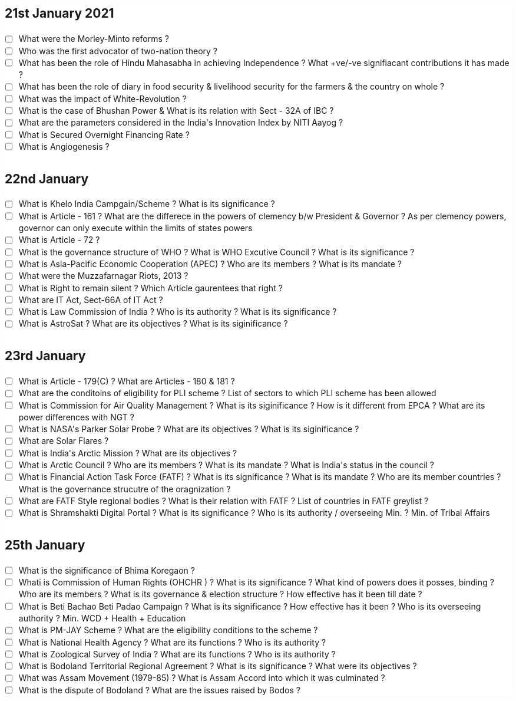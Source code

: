 ## 21st January 2021
- [ ] What were the Morley-Minto reforms ? 
- [ ] Who was the first advocator of two-nation theory ? 
- [ ] What has been the role of Hindu Mahasabha in achieving Independence ? What +ve/-ve signifiacant contributions it has made ? 
- [ ] What has been the role of diary in food security & livelihood security for the farmers & the country on whole ? 
- [ ] What was the impact of White-Revolution ?
- [ ] What is the case of Bhushan Power & What is its relation with Sect - 32A of IBC ? 
- [ ] What are the parameters considered in the India's Innovation Index by NITI Aayog ?
- [ ] What is Secured Overnight Financing Rate ?
- [ ] What is Angiogenesis ?

## 22nd January
- [ ] What is Khelo India Campgain/Scheme ? What is its significance ? 
- [ ] What is Article - 161 ? What are the differece in the powers of clemency b/w President & Governor ? As per clemency powers, governor can only execute within the limits of states powers 
- [ ] What is Article - 72 ? 
- [ ] What is the governance structure of WHO ? What is WHO Excutive Council ? What is its significance ? 
- [ ] What is Asia-Pacific Economic Cooperation (APEC) ? Who are its members ? What is its mandate ? 
- [ ] What were the Muzzafarnagar Riots, 2013 ? 
- [ ] What is Right to remain silent ? Which Article gaurentees that right ? 
- [ ] What are IT Act, Sect-66A of IT Act ? 
- [ ] What is Law Commission of India ? Who is its authority ? What is its significance ? 
- [ ] What is AstroSat ? What are its objectives ? What is its siginificance ? 

## 23rd January
- [ ] What is Article - 179(C) ? What are Articles - 180 & 181 ? 
- [ ] What are the conditoins of eligibility for PLI scheme ? List of sectors to which PLI scheme has been allowed
- [ ] What is Commission for Air Quality Management ? What is its siginificance ? How is it different from EPCA ? What are its power differences with NGT ? 
- [ ] What is NASA's Parker Solar Probe ? What are its objectives ? What is its siginificance ? 
- [ ] What are Solar Flares ? 
- [ ] What is India's Arctic Mission ? What are its objectives ? 
- [ ] What is Arctic Council ? Who are its members ? What is its mandate ? What is India's status in the council ?
- [ ] What is Financial Action Task Force (FATF) ? What is its significance ? What is its mandate ? Who are its member countries ? What is the governance strucutre of the oragnization ? 
- [ ] What are FATF Style regional bodies ? What is their relation with FATF ? List of countries in FATF greylist ? 
- [ ] What is Shramshakti Digital Portal ? What is its significance ? Who is its authority / overseeing Min. ? Min. of Tribal Affairs 

## 25th January
- [ ] What is the significance of Bhima Koregaon ? 
- [ ] Whati is Commission of Human Rights (OHCHR ) ? What is its significance ? What kind of powers does it posses, binding ? Who are its members ? What is  its governance & election structure ? How effective has it been till date ? 
- [ ] What is Beti Bachao Beti Padao Campaign ? What is its significance ? How effective has it been ? Who is its overseeing authority ? Min. WCD + Health + Education
- [ ] What is PM-JAY Scheme ? What are the eligibility conditions to the scheme ? 
- [ ] What is National Health Agency ? What are its functions ? Who is its authority ? 
- [ ] What is Zoological Survey of India ? What are its functions ? Who is its authority ? 
- [ ] What is Bodoland Territorial Regional Agreement ? What is its significance ? What were its objectives ? 
- [ ] What was Assam Movement (1979-85) ? What is Assam Accord into which it was culminated ? 
- [ ] What is the dispute of Bodoland ? What are the issues raised by Bodos ? 
